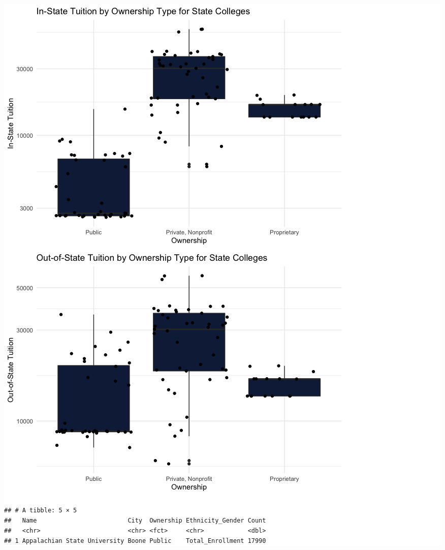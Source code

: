 ![](README_files/figure-gfm/unnamed-chunk-1-7.png)![](README_files/figure-gfm/unnamed-chunk-1-8.png)

    ## # A tibble: 5 × 5
    ##   Name                         City  Ownership Ethnicity_Gender Count
    ##   <chr>                        <chr> <fct>     <chr>            <dbl>
    ## 1 Appalachian State University Boone Public    Total_Enrollment 17990